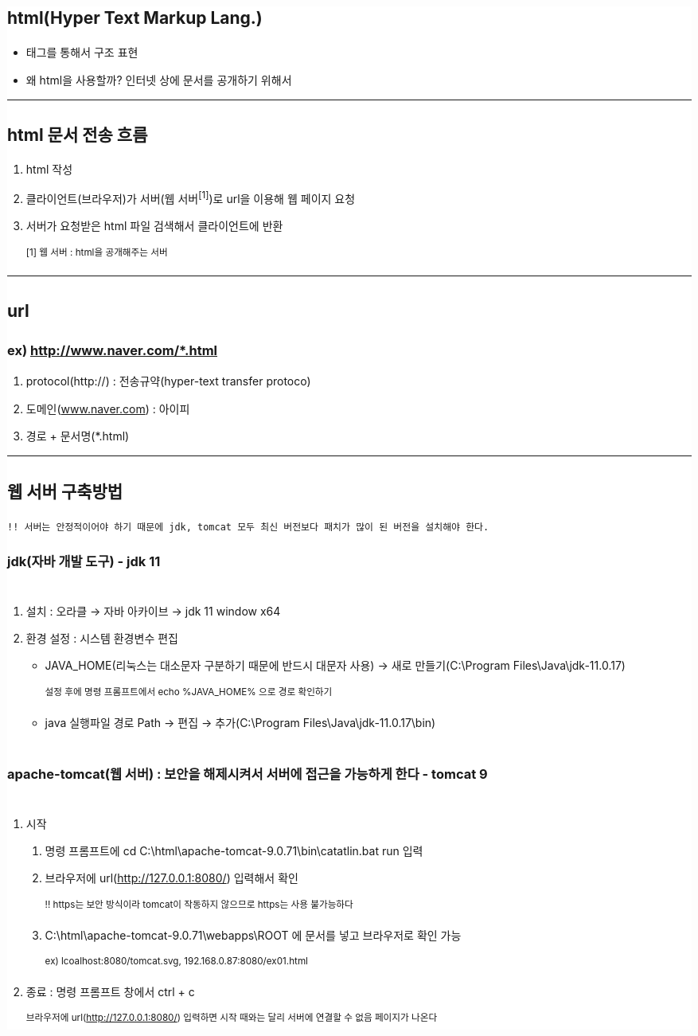 ## html(Hyper Text Markup Lang.)<br>


- 태그를 통해서 구조 표현

- 왜 html을 사용할까? 인터넷 상에 문서를 공개하기 위해서
--------
## html 문서 전송 흐름

1. html 작성

1. 클라이언트(브라우저)가 서버(웹 서버<sup>[1]</sup>)로 url을 이용해 웹 페이지 요청 
3. 서버가 요청받은 html 파일 검색해서 클라이언트에 반환

    <sup>[1] 웹 서버 : html을 공개해주는 서버</sup> 
------
## url
### ex) http://www.naver.com/*.html
1. protocol(http://) : 전송규약(hyper-text transfer protoco)

1. 도메인(www.naver.com) : 아이피

1. 경로 + 문서명(*.html)
----
## 웹 서버 구축방법 
    !! 서버는 안정적이어야 하기 때문에 jdk, tomcat 모두 최신 버전보다 패치가 많이 된 버전을 설치해야 한다.

### jdk(자바 개발 도구) - jdk 11<br><br>
1. 설치 : 오라클 &rarr; 자바 아카이브 &rarr; jdk 11 window x64

2. 환경 설정 : 시스템 환경변수 편집
    - JAVA_HOME(리눅스는 대소문자 구분하기 때문에 반드시 대문자 사용) &rarr; 새로 만들기(C:\Program Files\Java\jdk-11.0.17)

      <sup> 설정 후에 명령 프롬프트에서 echo %JAVA_HOME% 으로 경로 확인하기 </sup>
    - java 실행파일 경로 Path &rarr; 편집 &rarr; 추가(C:\Program Files\Java\jdk-11.0.17\bin)<br><br>

### apache-tomcat(웹 서버) : 보안을 해제시켜서 서버에 접근을 가능하게 한다 - tomcat 9<br><br>

1.  시작 
    1. 명령 프롬프트에 cd C:\html\apache-tomcat-9.0.71\bin\catatlin.bat run 입력

	  1. 브라우저에 url(http://127.0.0.1:8080/) 입력해서 확인

         <sup> !! https는 보안 방식이라 tomcat이 작동하지 않으므로 https는 사용 불가능하다</sup>
		
    1. C:\html\apache-tomcat-9.0.71\webapps\ROOT 에 문서를 넣고 브라우저로 확인 가능
		
       <sup>ex) lcoalhost:8080/tomcat.svg, 192.168.0.87:8080/ex01.html

2. 종료 : 명령 프롬프트 창에서 ctrl + c 
		
      <sup> 브라우저에 url(http://127.0.0.1:8080/) 입력하면 시작 때와는 달리 서버에 연결할 수 없음 페이지가 나온다 </sup>
